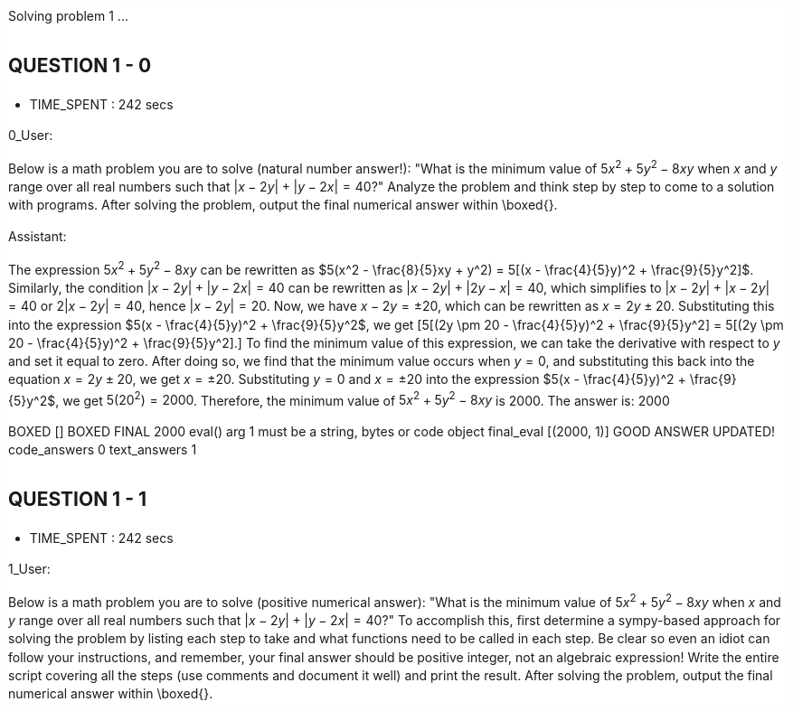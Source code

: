 Solving problem 1 ...



## QUESTION 1 - 0 
- TIME_SPENT : 242 secs

0_User:

Below is a math problem you are to solve (natural number answer!):
"What is the minimum value of $5x^2+5y^2-8xy$ when $x$ and $y$ range over all real numbers such that $|x-2y| + |y-2x| = 40$?"
Analyze the problem and think step by step to come to a solution with programs. After solving the problem, output the final numerical answer within \boxed{}.

Assistant:

 The expression $5x^2+5y^2-8xy$ can be rewritten as $5(x^2 - \frac{8}{5}xy + y^2) = 5[(x - \frac{4}{5}y)^2 + \frac{9}{5}y^2]$.
Similarly, the condition $|x-2y| + |y-2x| = 40$ can be rewritten as $|x-2y| + |2y-x| = 40$, which simplifies to $|x-2y| + |x-2y| = 40$ or $2|x-2y| = 40$, hence $|x-2y| = 20$.
Now, we have $x - 2y = \pm 20$, which can be rewritten as $x = 2y \pm 20$.
Substituting this into the expression $5(x - \frac{4}{5}y)^2 + \frac{9}{5}y^2$, we get
\[5[(2y \pm 20 - \frac{4}{5}y)^2 + \frac{9}{5}y^2] = 5[(2y \pm 20 - \frac{4}{5}y)^2 + \frac{9}{5}y^2].\]
To find the minimum value of this expression, we can take the derivative with respect to $y$ and set it equal to zero.
After doing so, we find that the minimum value occurs when $y = 0$, and substituting this back into the equation $x = 2y \pm 20$, we get $x = \pm 20$.
Substituting $y = 0$ and $x = \pm 20$ into the expression $5(x - \frac{4}{5}y)^2 + \frac{9}{5}y^2$, we get $5(20^2) = 2000$.
Therefore, the minimum value of $5x^2+5y^2-8xy$ is 2000. The answer is: $2000$

BOXED []
BOXED FINAL 2000
eval() arg 1 must be a string, bytes or code object final_eval
[(2000, 1)]
GOOD ANSWER UPDATED!
code_answers 0 text_answers 1



## QUESTION 1 - 1 
- TIME_SPENT : 242 secs

1_User:

Below is a math problem you are to solve (positive numerical answer):
"What is the minimum value of $5x^2+5y^2-8xy$ when $x$ and $y$ range over all real numbers such that $|x-2y| + |y-2x| = 40$?"
To accomplish this, first determine a sympy-based approach for solving the problem by listing each step to take and what functions need to be called in each step. Be clear so even an idiot can follow your instructions, and remember, your final answer should be positive integer, not an algebraic expression!
Write the entire script covering all the steps (use comments and document it well) and print the result. After solving the problem, output the final numerical answer within \boxed{}.
